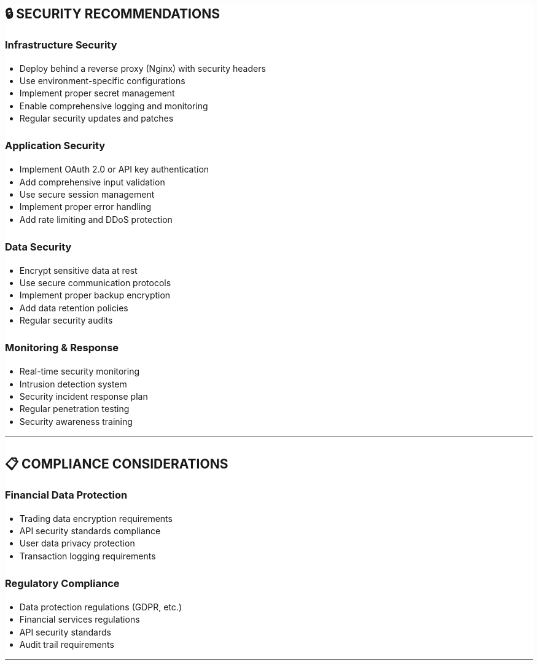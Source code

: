 
## 🔒 SECURITY RECOMMENDATIONS

### **Infrastructure Security**
- Deploy behind a reverse proxy (Nginx) with security headers
- Use environment-specific configurations
- Implement proper secret management
- Enable comprehensive logging and monitoring
- Regular security updates and patches

### **Application Security**
- Implement OAuth 2.0 or API key authentication
- Add comprehensive input validation
- Use secure session management
- Implement proper error handling
- Add rate limiting and DDoS protection

### **Data Security**
- Encrypt sensitive data at rest
- Use secure communication protocols
- Implement proper backup encryption
- Add data retention policies
- Regular security audits

### **Monitoring & Response**
- Real-time security monitoring
- Intrusion detection system
- Security incident response plan
- Regular penetration testing
- Security awareness training

---

## 📋 COMPLIANCE CONSIDERATIONS

### **Financial Data Protection**
- Trading data encryption requirements
- API security standards compliance
- User data privacy protection
- Transaction logging requirements

### **Regulatory Compliance**
- Data protection regulations (GDPR, etc.)
- Financial services regulations
- API security standards
- Audit trail requirements

---
